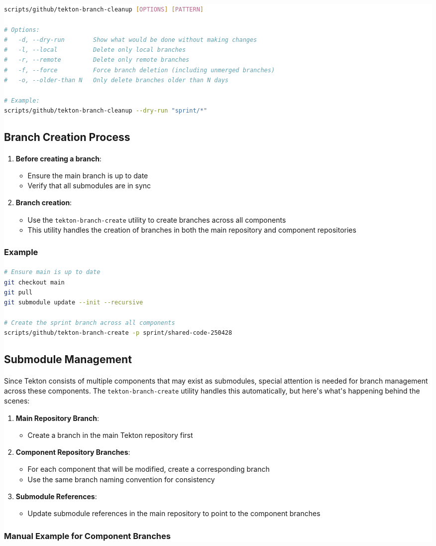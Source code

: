 ```bash
scripts/github/tekton-branch-cleanup [OPTIONS] [PATTERN]

# Options:
#   -d, --dry-run        Show what would be done without making changes
#   -l, --local          Delete only local branches
#   -r, --remote         Delete only remote branches
#   -f, --force          Force branch deletion (including unmerged branches)
#   -o, --older-than N   Only delete branches older than N days

# Example:
scripts/github/tekton-branch-cleanup --dry-run "sprint/*"
```

## Branch Creation Process

1. **Before creating a branch**:
   - Ensure the main branch is up to date
   - Verify that all submodules are in sync

2. **Branch creation**:
   - Use the `tekton-branch-create` utility to create branches across all components
   - This utility handles the creation of branches in both the main repository and component repositories

### Example

```bash
# Ensure main is up to date
git checkout main
git pull
git submodule update --init --recursive

# Create the sprint branch across all components
scripts/github/tekton-branch-create -p sprint/shared-code-250428
```

## Submodule Management

Since Tekton consists of multiple components that may exist as submodules, special attention is needed for branch management across these components. The `tekton-branch-create` utility handles this automatically, but here's what's happening behind the scenes:

1. **Main Repository Branch**:
   - Create a branch in the main Tekton repository first

2. **Component Repository Branches**:
   - For each component that will be modified, create a corresponding branch
   - Use the same branch naming convention for consistency

3. **Submodule References**:
   - Update submodule references in the main repository to point to the component branches

### Manual Example for Component Branches
